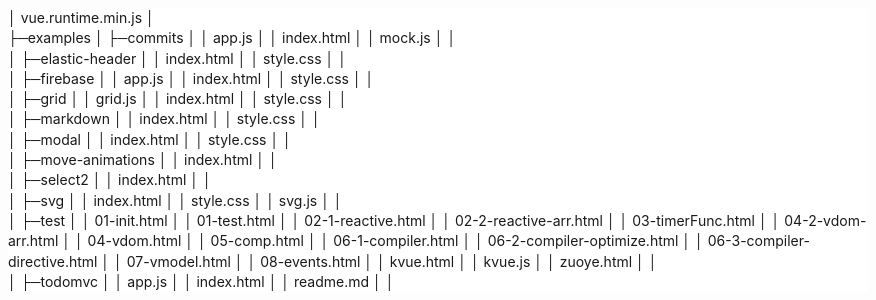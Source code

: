 │      vue.runtime.min.js
│      
├─examples
│  ├─commits
│  │      app.js
│  │      index.html
│  │      mock.js
│  │      
│  ├─elastic-header
│  │      index.html
│  │      style.css
│  │      
│  ├─firebase
│  │      app.js
│  │      index.html
│  │      style.css
│  │      
│  ├─grid
│  │      grid.js
│  │      index.html
│  │      style.css
│  │      
│  ├─markdown
│  │      index.html
│  │      style.css
│  │      
│  ├─modal
│  │      index.html
│  │      style.css
│  │      
│  ├─move-animations
│  │      index.html
│  │      
│  ├─select2
│  │      index.html
│  │      
│  ├─svg
│  │      index.html
│  │      style.css
│  │      svg.js
│  │      
│  ├─test
│  │      01-init.html
│  │      01-test.html
│  │      02-1-reactive.html
│  │      02-2-reactive-arr.html
│  │      03-timerFunc.html
│  │      04-2-vdom-arr.html
│  │      04-vdom.html
│  │      05-comp.html
│  │      06-1-compiler.html
│  │      06-2-compiler-optimize.html
│  │      06-3-compiler-directive.html
│  │      07-vmodel.html
│  │      08-events.html
│  │      kvue.html
│  │      kvue.js
│  │      zuoye.html
│  │      
│  ├─todomvc
│  │      app.js
│  │      index.html
│  │      readme.md
│  │      